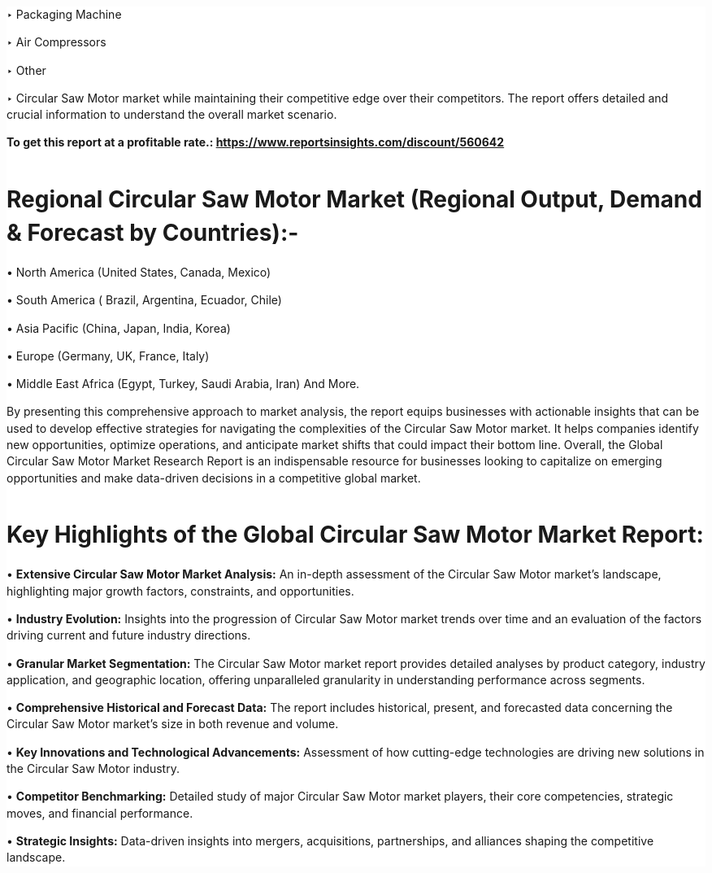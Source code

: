    ‣ Packaging Machine

   ‣ Air Compressors

   ‣ Other

   ‣ Circular Saw Motor market while maintaining their competitive edge over their competitors. The report offers detailed and crucial information to understand the overall market scenario.

<strong>To get this report at a profitable rate.: <a href=https://www.reportsinsights.com/discount/560642>https://www.reportsinsights.com/discount/560642</a></strong></font>

# <strong>Regional Circular Saw Motor Market (Regional Output, Demand &amp; Forecast by Countries):-</strong>

• North America (United States, Canada, Mexico)

• South America ( Brazil, Argentina, Ecuador, Chile)

• Asia Pacific (China, Japan, India, Korea)

• Europe (Germany, UK, France, Italy)

• Middle East Africa (Egypt, Turkey, Saudi Arabia, Iran) And More.

By presenting this comprehensive approach to market analysis, the report equips businesses with actionable insights that can be used to develop effective strategies for navigating the complexities of the Circular Saw Motor market. It helps companies identify new opportunities, optimize operations, and anticipate market shifts that could impact their bottom line. Overall, the Global Circular Saw Motor Market Research Report is an indispensable resource for businesses looking to capitalize on emerging opportunities and make data-driven decisions in a competitive global market.

# <strong>Key Highlights of the Global Circular Saw Motor Market Report:</strong>

• <strong>Extensive Circular Saw Motor Market Analysis:</strong> An in-depth assessment of the Circular Saw Motor market’s landscape, highlighting major growth factors, constraints, and opportunities.

• <strong>Industry Evolution:</strong> Insights into the progression of Circular Saw Motor market trends over time and an evaluation of the factors driving current and future industry directions.

• <strong>Granular Market Segmentation:</strong> The Circular Saw Motor market report provides detailed analyses by product category, industry application, and geographic location, offering unparalleled granularity in understanding performance across segments.

• <strong>Comprehensive Historical and Forecast Data:</strong> The report includes historical, present, and forecasted data concerning the Circular Saw Motor market’s size in both revenue and volume.

• <strong>Key Innovations and Technological Advancements:</strong> Assessment of how cutting-edge technologies are driving new solutions in the Circular Saw Motor industry.

• <strong>Competitor Benchmarking:</strong> Detailed study of major Circular Saw Motor market players, their core competencies, strategic moves, and financial performance.

• <strong>Strategic Insights:</strong> Data-driven insights into mergers, acquisitions, partnerships, and alliances shaping the competitive landscape.
